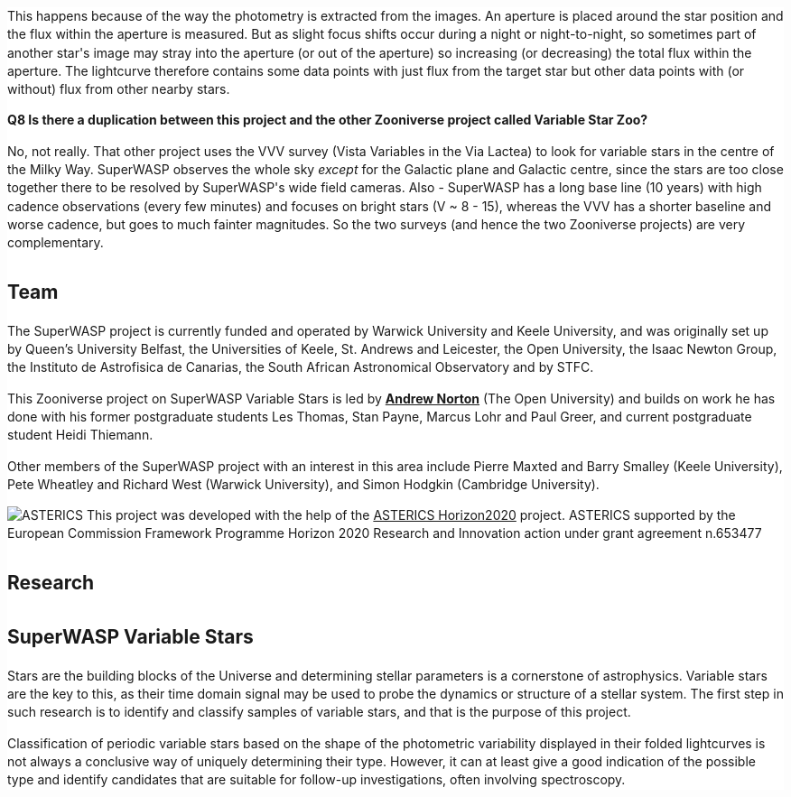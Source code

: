 This happens because of the way the photometry is extracted from the images. An aperture is placed around the star position and the flux within the aperture is measured. But as slight focus shifts occur during a night or night-to-night, so sometimes part of another star's image may stray into the aperture (or out of the aperture) so increasing (or decreasing) the total flux within the aperture. The lightcurve therefore contains some data points with just flux from the target star but other data points with (or without) flux from other nearby stars.

**Q8 Is there a duplication between this project and the other Zooniverse project called Variable Star Zoo?**

No, not really. That other project uses the VVV survey (Vista Variables in the Via Lactea) to look for variable stars in the centre of the Milky Way. SuperWASP observes the whole sky *except* for the Galactic plane and Galactic centre, since the stars are too close together there to be resolved by SuperWASP's wide field cameras. Also - SuperWASP has a long base line (10 years) with high cadence observations (every few minutes) and focuses on bright stars (V ~ 8 - 15), whereas the VVV has a shorter baseline and worse cadence, but goes to much fainter magnitudes. So the two surveys (and hence the two Zooniverse projects) are very complementary. 


## Team

The SuperWASP project is currently funded and operated by Warwick University and Keele University, and was originally set up by Queen’s University Belfast, the Universities of Keele,  St. Andrews and Leicester, the Open University, the Isaac Newton Group, the Instituto de Astrofisica de Canarias, the South African Astronomical Observatory and by STFC.  

This Zooniverse project on SuperWASP Variable Stars is led by **[Andrew Norton](http://www.open.ac.uk/people/ajn3)** (The Open University) and builds on work he has done with his former postgraduate students Les Thomas, Stan Payne, Marcus Lohr and Paul Greer, and current postgraduate student Heidi Thiemann.

Other members of the SuperWASP project with an interest in this area include Pierre Maxted and Barry Smalley (Keele University), Pete Wheatley and Richard West (Warwick University), and Simon Hodgkin (Cambridge University).

![ASTERICS](https://panoptes-uploads.zooniverse.org/production/project_attached_image/4934c144-8b08-47f3-bb23-543e9d37f391.png)
This project was developed with the help of the [ASTERICS Horizon2020](https://www.asterics2020.eu/) project. ASTERICS supported by the European Commission Framework Programme Horizon 2020 Research and Innovation action under grant agreement n.653477

## Research

## SuperWASP Variable Stars ##

Stars are the building blocks of the Universe and determining stellar parameters is a cornerstone of astrophysics. Variable stars are the key to this, as their time domain signal may be used to probe the dynamics or structure of a stellar system. The first step in such research is to identify and classify samples of variable stars, and that is the purpose of this project.

Classification of periodic variable stars based on the shape of the photometric variability displayed in their folded lightcurves is not always a conclusive way of uniquely determining their type. However, it can at least give a good indication of the possible type and identify candidates that are suitable for follow-up investigations, often involving spectroscopy.
